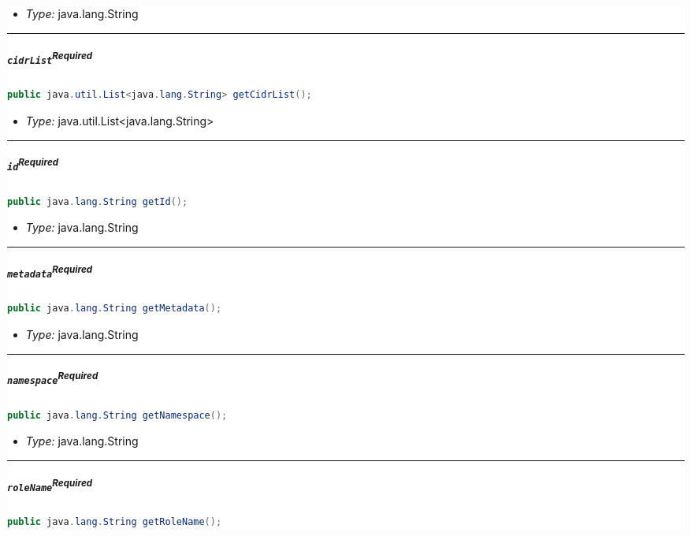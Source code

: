 - *Type:* java.lang.String

---

##### `cidrList`<sup>Required</sup> <a name="cidrList" id="@cdktf/provider-vault.approleAuthBackendRoleSecretId.ApproleAuthBackendRoleSecretId.property.cidrList"></a>

```java
public java.util.List<java.lang.String> getCidrList();
```

- *Type:* java.util.List<java.lang.String>

---

##### `id`<sup>Required</sup> <a name="id" id="@cdktf/provider-vault.approleAuthBackendRoleSecretId.ApproleAuthBackendRoleSecretId.property.id"></a>

```java
public java.lang.String getId();
```

- *Type:* java.lang.String

---

##### `metadata`<sup>Required</sup> <a name="metadata" id="@cdktf/provider-vault.approleAuthBackendRoleSecretId.ApproleAuthBackendRoleSecretId.property.metadata"></a>

```java
public java.lang.String getMetadata();
```

- *Type:* java.lang.String

---

##### `namespace`<sup>Required</sup> <a name="namespace" id="@cdktf/provider-vault.approleAuthBackendRoleSecretId.ApproleAuthBackendRoleSecretId.property.namespace"></a>

```java
public java.lang.String getNamespace();
```

- *Type:* java.lang.String

---

##### `roleName`<sup>Required</sup> <a name="roleName" id="@cdktf/provider-vault.approleAuthBackendRoleSecretId.ApproleAuthBackendRoleSecretId.property.roleName"></a>

```java
public java.lang.String getRoleName();
```
